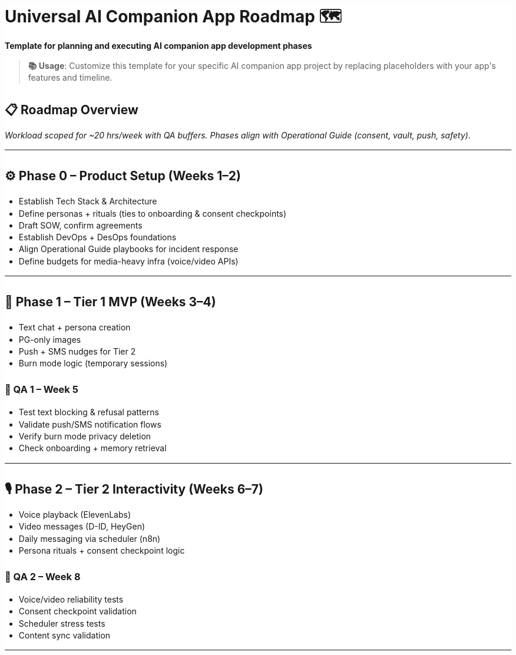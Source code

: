 # Universal AI Companion App Roadmap 🗺️

**Template for planning and executing AI companion app development phases**

> **📚 Usage**: Customize this template for your specific AI companion app project by replacing placeholders with your app's features and timeline.

## 📋 **Roadmap Overview**

_Workload scoped for ~20 hrs/week with QA buffers. Phases align with Operational Guide (consent, vault, push, safety)._

---

## ⚙️ Phase 0 – Product Setup (Weeks 1–2)
- Establish Tech Stack & Architecture  
- Define personas + rituals (ties to onboarding & consent checkpoints)  
- Draft SOW, confirm agreements  
- Establish DevOps + DesOps foundations  
- Align Operational Guide playbooks for incident response  
- Define budgets for media-heavy infra (voice/video APIs)  

---

## 💬 Phase 1 – Tier 1 MVP (Weeks 3–4)
- Text chat + persona creation  
- PG-only images  
- Push + SMS nudges for Tier 2  
- Burn mode logic (temporary sessions)  

### 🧪 QA 1 – Week 5
- Test text blocking & refusal patterns  
- Validate push/SMS notification flows  
- Verify burn mode privacy deletion  
- Check onboarding + memory retrieval  

---

## 🎙️ Phase 2 – Tier 2 Interactivity (Weeks 6–7)
- Voice playback (ElevenLabs)  
- Video messages (D-ID, HeyGen)  
- Daily messaging via scheduler (n8n)  
- Persona rituals + consent checkpoint logic  

### 🧪 QA 2 – Week 8
- Voice/video reliability tests  
- Consent checkpoint validation  
- Scheduler stress tests  
- Content sync validation  

---